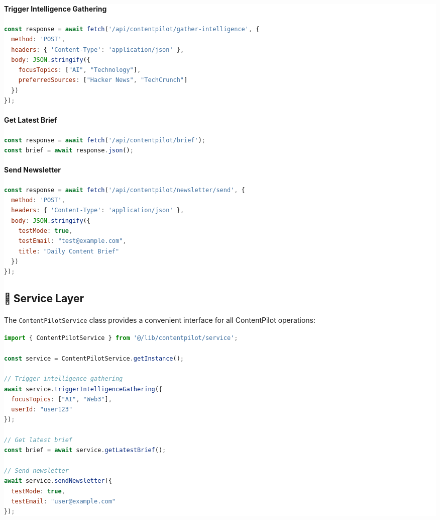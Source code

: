 #### Trigger Intelligence Gathering
```javascript
const response = await fetch('/api/contentpilot/gather-intelligence', {
  method: 'POST',
  headers: { 'Content-Type': 'application/json' },
  body: JSON.stringify({
    focusTopics: ["AI", "Technology"],
    preferredSources: ["Hacker News", "TechCrunch"]
  })
});
```

#### Get Latest Brief
```javascript
const response = await fetch('/api/contentpilot/brief');
const brief = await response.json();
```

#### Send Newsletter
```javascript
const response = await fetch('/api/contentpilot/newsletter/send', {
  method: 'POST',
  headers: { 'Content-Type': 'application/json' },
  body: JSON.stringify({
    testMode: true,
    testEmail: "test@example.com",
    title: "Daily Content Brief"
  })
});
```

## 🔧 Service Layer

The `ContentPilotService` class provides a convenient interface for all ContentPilot operations:

```javascript
import { ContentPilotService } from '@/lib/contentpilot/service';

const service = ContentPilotService.getInstance();

// Trigger intelligence gathering
await service.triggerIntelligenceGathering({
  focusTopics: ["AI", "Web3"],
  userId: "user123"
});

// Get latest brief
const brief = await service.getLatestBrief();

// Send newsletter
await service.sendNewsletter({
  testMode: true,
  testEmail: "user@example.com"
});
```
